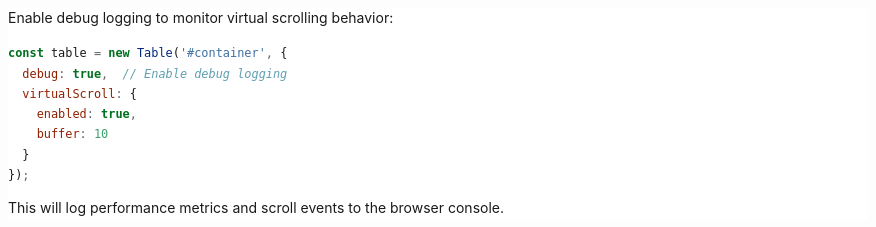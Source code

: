 Enable debug logging to monitor virtual scrolling behavior:

```javascript
const table = new Table('#container', {
  debug: true,  // Enable debug logging
  virtualScroll: {
    enabled: true,
    buffer: 10
  }
});
```

This will log performance metrics and scroll events to the browser console.
